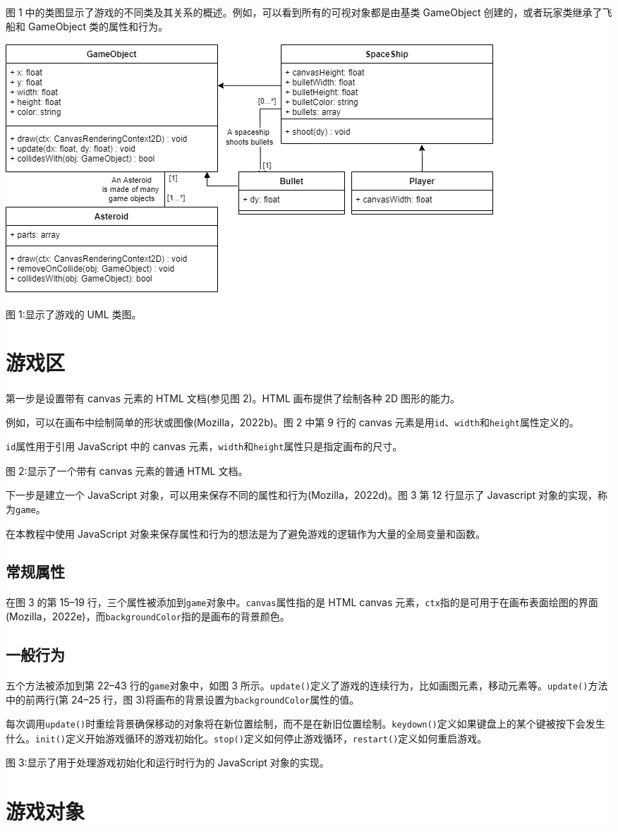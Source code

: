 图 1 中的类图显示了游戏的不同类及其关系的概述。例如，可以看到所有的可视对象都是由基类 GameObject 创建的，或者玩家类继承了飞船和 GameObject 类的属性和行为。

![](img/52605c1de8f7520189f94700b879d129.png)

图 1:显示了游戏的 UML 类图。

# 游戏区

第一步是设置带有 canvas 元素的 HTML 文档(参见图 2)。HTML 画布提供了绘制各种 2D 图形的能力。

例如，可以在画布中绘制简单的形状或图像(Mozilla，2022b)。图 2 中第 9 行的 canvas 元素是用`id`、`width`和`height`属性定义的。

`id`属性用于引用 JavaScript 中的 canvas 元素，`width`和`height`属性只是指定画布的尺寸。

图 2:显示了一个带有 canvas 元素的普通 HTML 文档。

下一步是建立一个 JavaScript 对象，可以用来保存不同的属性和行为(Mozilla，2022d)。图 3 第 12 行显示了 Javascript 对象的实现，称为`game`。

在本教程中使用 JavaScript 对象来保存属性和行为的想法是为了避免游戏的逻辑作为大量的全局变量和函数。

## 常规属性

在图 3 的第 15–19 行，三个属性被添加到`game`对象中。`canvas`属性指的是 HTML canvas 元素，`ctx`指的是可用于在画布表面绘图的界面(Mozilla，2022e)，而`backgroundColor`指的是画布的背景颜色。

## 一般行为

五个方法被添加到第 22–43 行的`game`对象中，如图 3 所示。`update()`定义了游戏的连续行为，比如画图元素，移动元素等。`update()`方法中的前两行(第 24–25 行，图 3)将画布的背景设置为`backgroundColor`属性的值。

每次调用`update()`时重绘背景确保移动的对象将在新位置绘制，而不是在新旧位置绘制。`keydown()`定义如果键盘上的某个键被按下会发生什么。`init()`定义开始游戏循环的游戏初始化。`stop()`定义如何停止游戏循环，`restart()`定义如何重启游戏。

图 3:显示了用于处理游戏初始化和运行时行为的 JavaScript 对象的实现。

# 游戏对象
